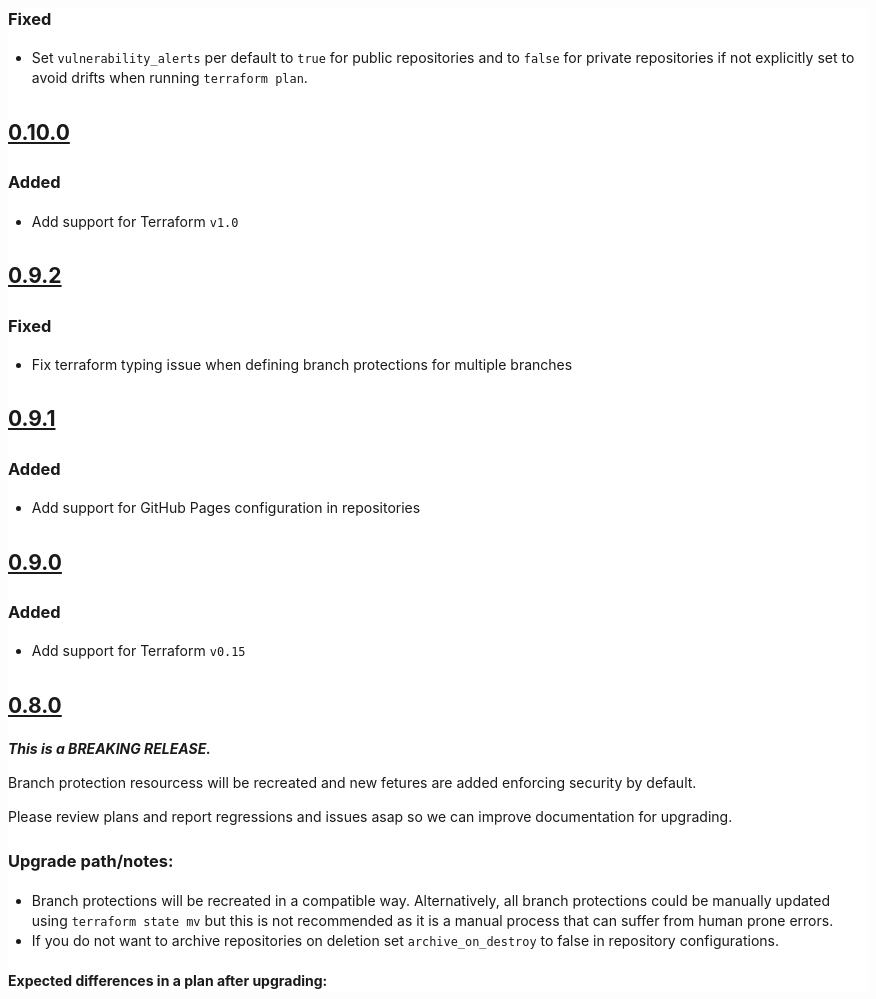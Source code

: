 ### Fixed

- Set `vulnerability_alerts` per default to `true` for public repositories and
  to `false` for private repositories if not explicitly set to avoid drifts
  when running `terraform plan`.

## [0.10.0]

### Added

- Add support for Terraform `v1.0`

## [0.9.2]

### Fixed

- Fix terraform typing issue when defining branch protections for multiple branches

## [0.9.1]

### Added

- Add support for GitHub Pages configuration in repositories

## [0.9.0]

### Added

- Add support for Terraform `v0.15`

## [0.8.0]

**_This is a BREAKING RELEASE._**

Branch protection resourcess will be recreated and new fetures are added enforcing security by default.

Please review plans and report regressions and issues asap so we can improve documentation for upgrading.

### Upgrade path/notes:

- Branch protections will be recreated in a compatible way. Alternatively, all branch protections could be manually updated using `terraform state mv` but this is not recommended as it is a manual process that can suffer from human prone errors.
- If you do not want to archive repositories on deletion set `archive_on_destroy` to false in repository configurations.

#### Expected differences in a plan after upgrading:


[unreleased]: https://github.com/mineiros-io/terraform-github-repository/compare/v0.18.0...HEAD
[0.18.0]: https://github.com/mineiros-io/terraform-github-repository/compare/v0.17.0...v0.18.0
[0.17.0]: https://github.com/mineiros-io/terraform-github-repository/compare/v0.16.2...v0.17.0
[0.16.2]: https://github.com/mineiros-io/terraform-github-repository/compare/v0.16.1...v0.16.2
[0.16.1]: https://github.com/mineiros-io/terraform-github-repository/compare/v0.16.0...v0.16.1
[0.16.0]: https://github.com/mineiros-io/terraform-github-repository/compare/v0.15.0...v0.16.0
[0.15.0]: https://github.com/mineiros-io/terraform-github-repository/compare/v0.14.0...v0.15.0
[0.14.0]: https://github.com/mineiros-io/terraform-github-repository/compare/v0.13.0...v0.14.0
[0.13.0]: https://github.com/mineiros-io/terraform-github-repository/compare/v0.12.0...v0.13.0
[0.12.0]: https://github.com/mineiros-io/terraform-github-repository/compare/v0.11.0...v0.12.0
[0.11.0]: https://github.com/mineiros-io/terraform-github-repository/compare/v0.10.1...v0.11.0
[0.10.1]: https://github.com/mineiros-io/terraform-github-repository/compare/v0.10.0...v0.10.1
[0.10.0]: https://github.com/mineiros-io/terraform-github-repository/compare/v0.9.2...v0.10.0
[0.9.2]: https://github.com/mineiros-io/terraform-github-repository/compare/v0.9.1...v0.9.2
[0.9.1]: https://github.com/mineiros-io/terraform-github-repository/compare/v0.9.0...v0.9.1
[0.9.0]: https://github.com/mineiros-io/terraform-github-repository/compare/v0.8.0...v0.9.0
[0.8.0]: https://github.com/mineiros-io/terraform-github-repository/compare/v0.7.0...v0.8.0
[0.7.0]: https://github.com/mineiros-io/terraform-github-repository/compare/v0.6.1...v0.7.0
[0.6.1]: https://github.com/mineiros-io/terraform-github-repository/compare/v0.6.0...v0.6.1
[0.6.0]: https://github.com/mineiros-io/terraform-github-repository/compare/v0.5.1...v0.6.0
[0.5.1]: https://github.com/mineiros-io/terraform-github-repository/compare/v0.5.0...v0.5.1
[0.5.0]: https://github.com/mineiros-io/terraform-github-repository/compare/v0.4.2...v0.5.0
[0.4.2]: https://github.com/mineiros-io/terraform-github-repository/compare/v0.4.1...v0.4.2
[0.4.1]: https://github.com/mineiros-io/terraform-github-repository/compare/v0.4.0...v0.4.1
[0.4.0]: https://github.com/mineiros-io/terraform-github-repository/compare/v0.3.1...v0.4.0
[0.3.1]: https://github.com/mineiros-io/terraform-github-repository/compare/v0.3.0...v0.3.1
[0.3.0]: https://github.com/mineiros-io/terraform-github-repository/compare/v0.2.1...v0.3.0
[0.2.1]: https://github.com/mineiros-io/terraform-github-repository/compare/v0.2.0...v0.2.1
[0.2.0]: https://github.com/mineiros-io/terraform-github-repository/compare/v0.1.0...v0.2.0
[0.1.0]: https://github.com/mineiros-io/terraform-github-repository/compare/v0.0.7...v0.1.0
[0.0.7]: https://github.com/mineiros-io/terraform-github-repository/compare/v0.0.6...v0.0.7
[0.0.6]: https://github.com/mineiros-io/terraform-github-repository/compare/v0.0.5...v0.0.6
[0.0.5]: https://github.com/mineiros-io/terraform-github-repository/compare/v0.0.4...v0.0.5
[0.0.4]: https://github.com/mineiros-io/terraform-github-repository/compare/v0.0.3...v0.0.4
[0.0.3]: https://github.com/mineiros-io/terraform-github-repository/compare/v0.0.2...v0.0.3
[0.0.2]: https://github.com/mineiros-io/terraform-github-repository/compare/v0.0.1...v0.0.2
[0.0.1]: https://github.com/mineiros-io/terraform-aws-s3-bucket/releases/tag/v0.0.1